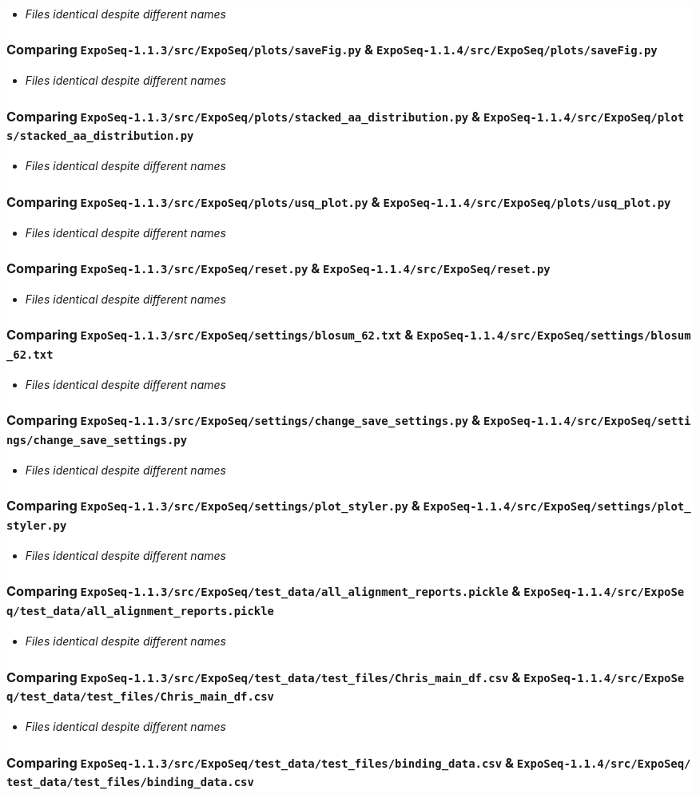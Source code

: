  * *Files identical despite different names*

### Comparing `ExpoSeq-1.1.3/src/ExpoSeq/plots/saveFig.py` & `ExpoSeq-1.1.4/src/ExpoSeq/plots/saveFig.py`

 * *Files identical despite different names*

### Comparing `ExpoSeq-1.1.3/src/ExpoSeq/plots/stacked_aa_distribution.py` & `ExpoSeq-1.1.4/src/ExpoSeq/plots/stacked_aa_distribution.py`

 * *Files identical despite different names*

### Comparing `ExpoSeq-1.1.3/src/ExpoSeq/plots/usq_plot.py` & `ExpoSeq-1.1.4/src/ExpoSeq/plots/usq_plot.py`

 * *Files identical despite different names*

### Comparing `ExpoSeq-1.1.3/src/ExpoSeq/reset.py` & `ExpoSeq-1.1.4/src/ExpoSeq/reset.py`

 * *Files identical despite different names*

### Comparing `ExpoSeq-1.1.3/src/ExpoSeq/settings/blosum_62.txt` & `ExpoSeq-1.1.4/src/ExpoSeq/settings/blosum_62.txt`

 * *Files identical despite different names*

### Comparing `ExpoSeq-1.1.3/src/ExpoSeq/settings/change_save_settings.py` & `ExpoSeq-1.1.4/src/ExpoSeq/settings/change_save_settings.py`

 * *Files identical despite different names*

### Comparing `ExpoSeq-1.1.3/src/ExpoSeq/settings/plot_styler.py` & `ExpoSeq-1.1.4/src/ExpoSeq/settings/plot_styler.py`

 * *Files identical despite different names*

### Comparing `ExpoSeq-1.1.3/src/ExpoSeq/test_data/all_alignment_reports.pickle` & `ExpoSeq-1.1.4/src/ExpoSeq/test_data/all_alignment_reports.pickle`

 * *Files identical despite different names*

### Comparing `ExpoSeq-1.1.3/src/ExpoSeq/test_data/test_files/Chris_main_df.csv` & `ExpoSeq-1.1.4/src/ExpoSeq/test_data/test_files/Chris_main_df.csv`

 * *Files identical despite different names*

### Comparing `ExpoSeq-1.1.3/src/ExpoSeq/test_data/test_files/binding_data.csv` & `ExpoSeq-1.1.4/src/ExpoSeq/test_data/test_files/binding_data.csv`
